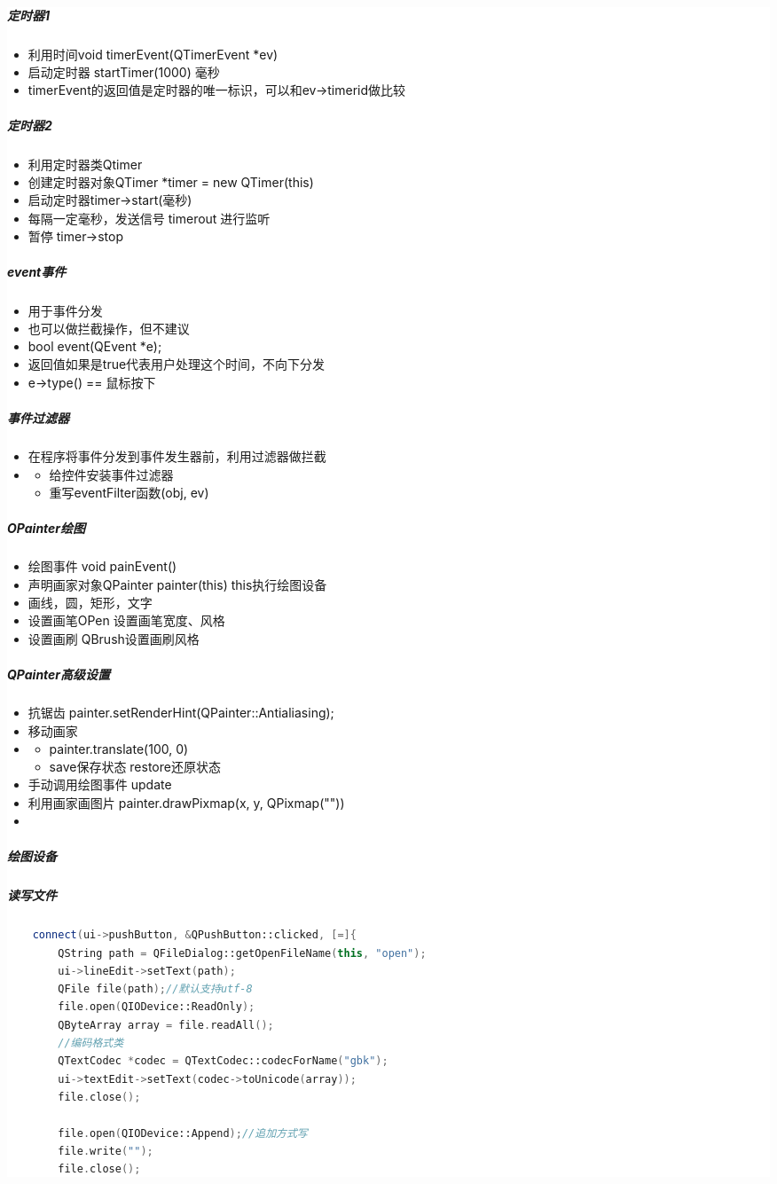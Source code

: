 

##### 定时器1

* 利用时间void timerEvent(QTimerEvent *ev)
* 启动定时器 startTimer(1000) 毫秒
* timerEvent的返回值是定时器的唯一标识，可以和ev->timerid做比较

##### 定时器2

* 利用定时器类Qtimer
* 创建定时器对象QTimer *timer = new QTimer(this)
* 启动定时器timer->start(毫秒)
* 每隔一定毫秒，发送信号 timerout 进行监听
* 暂停 timer->stop

##### event事件

* 用于事件分发
* 也可以做拦截操作，但不建议
* bool event(QEvent *e);
* 返回值如果是true代表用户处理这个时间，不向下分发
* e->type() == 鼠标按下

##### 事件过滤器

* 在程序将事件分发到事件发生器前，利用过滤器做拦截
* * 给控件安装事件过滤器
  * 重写eventFilter函数(obj, ev)

##### OPainter绘图

* 绘图事件 void painEvent()
* 声明画家对象QPainter painter(this) this执行绘图设备
* 画线，圆，矩形，文字
* 设置画笔OPen 设置画笔宽度、风格
* 设置画刷 QBrush设置画刷风格

##### QPainter高级设置

* 抗锯齿 painter.setRenderHint(QPainter::Antialiasing);
* 移动画家
* * painter.translate(100, 0)
  * save保存状态  restore还原状态
* 手动调用绘图事件 update
* 利用画家画图片  painter.drawPixmap(x, y, QPixmap(""))
* 



##### 绘图设备

##### 读写文件

```c++
    connect(ui->pushButton, &QPushButton::clicked, [=]{
        QString path = QFileDialog::getOpenFileName(this, "open");
        ui->lineEdit->setText(path);
        QFile file(path);//默认支持utf-8
        file.open(QIODevice::ReadOnly);
        QByteArray array = file.readAll();
        //编码格式类
        QTextCodec *codec = QTextCodec::codecForName("gbk");
        ui->textEdit->setText(codec->toUnicode(array));
        file.close();
        
        file.open(QIODevice::Append);//追加方式写
        file.write("");
        file.close();
```